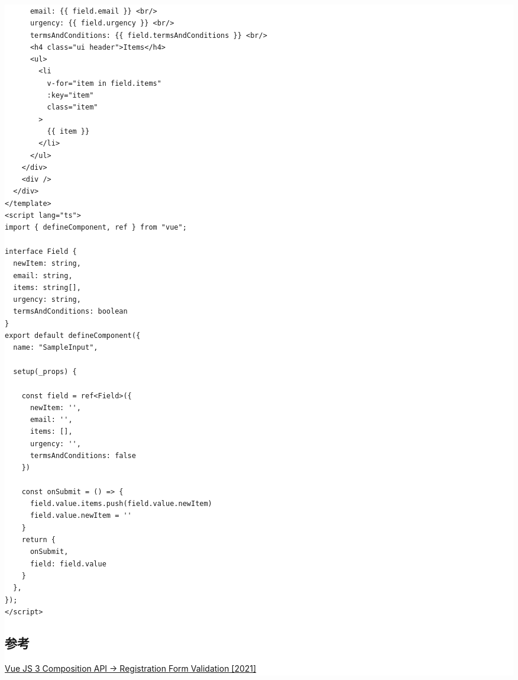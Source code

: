 ```vue
      email: {{ field.email }} <br/>
      urgency: {{ field.urgency }} <br/>
      termsAndConditions: {{ field.termsAndConditions }} <br/>
      <h4 class="ui header">Items</h4>
      <ul>
        <li
          v-for="item in field.items"
          :key="item"
          class="item"
        >
          {{ item }}
        </li>
      </ul>
    </div>
    <div />
  </div>
</template>
<script lang="ts">
import { defineComponent, ref } from "vue";

interface Field {
  newItem: string,
  email: string,
  items: string[],
  urgency: string,
  termsAndConditions: boolean
}
export default defineComponent({
  name: "SampleInput",

  setup(_props) {

    const field = ref<Field>({
      newItem: '',
      email: '',
      items: [],
      urgency: '',
      termsAndConditions: false
    })

    const onSubmit = () => {
      field.value.items.push(field.value.newItem)
      field.value.newItem = ''
    }
    return {
      onSubmit,
      field: field.value
    }
  },
});
</script>

```

## 参考

[Vue JS 3 Composition API → Registration Form Validation [2021]](https://softauthor.com/vue-js-3-composition-api-reusable-scalable-form-validation/)